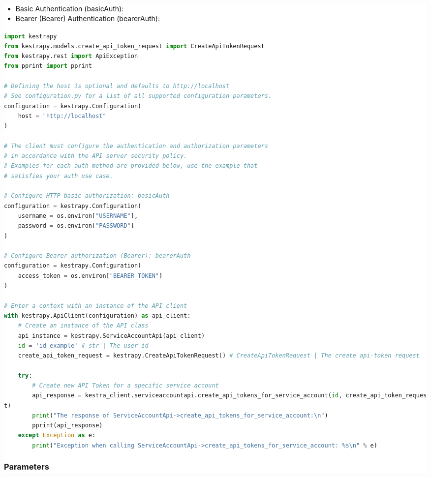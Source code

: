 * Basic Authentication (basicAuth):
* Bearer (Bearer) Authentication (bearerAuth):

```python
import kestrapy
from kestrapy.models.create_api_token_request import CreateApiTokenRequest
from kestrapy.rest import ApiException
from pprint import pprint

# Defining the host is optional and defaults to http://localhost
# See configuration.py for a list of all supported configuration parameters.
configuration = kestrapy.Configuration(
    host = "http://localhost"
)

# The client must configure the authentication and authorization parameters
# in accordance with the API server security policy.
# Examples for each auth method are provided below, use the example that
# satisfies your auth use case.

# Configure HTTP basic authorization: basicAuth
configuration = kestrapy.Configuration(
    username = os.environ["USERNAME"],
    password = os.environ["PASSWORD"]
)

# Configure Bearer authorization (Bearer): bearerAuth
configuration = kestrapy.Configuration(
    access_token = os.environ["BEARER_TOKEN"]
)

# Enter a context with an instance of the API client
with kestrapy.ApiClient(configuration) as api_client:
    # Create an instance of the API class
    api_instance = kestrapy.ServiceAccountApi(api_client)
    id = 'id_example' # str | The user id
    create_api_token_request = kestrapy.CreateApiTokenRequest() # CreateApiTokenRequest | The create api-token request

    try:
        # Create new API Token for a specific service account
        api_response = kestra_client.serviceaccountapi.create_api_tokens_for_service_account(id, create_api_token_request)
        print("The response of ServiceAccountApi->create_api_tokens_for_service_account:\n")
        pprint(api_response)
    except Exception as e:
        print("Exception when calling ServiceAccountApi->create_api_tokens_for_service_account: %s\n" % e)
```



### Parameters
